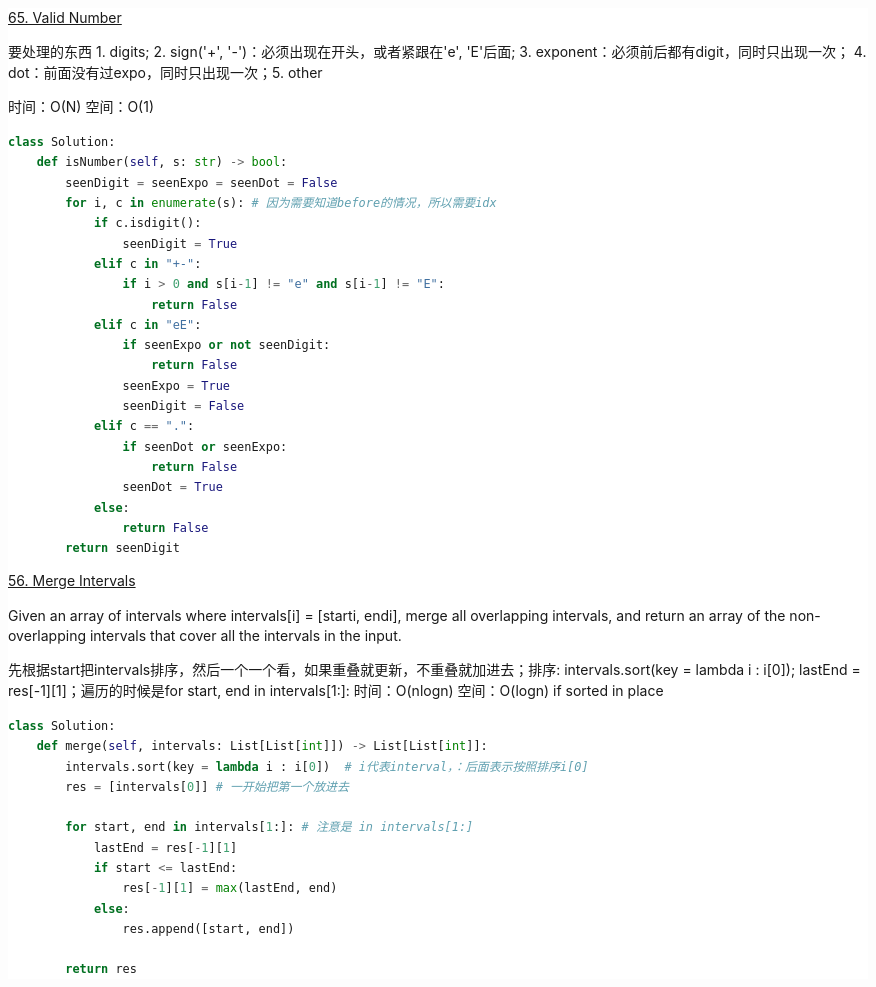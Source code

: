 [65. Valid Number](https://leetcode.com/problems/valid-number/)


要处理的东西 1. digits; 2. sign('+', '-')：必须出现在开头，或者紧跟在'e', 'E'后面; 3. exponent：必须前后都有digit，同时只出现一次； 4. dot：前面没有过expo，同时只出现一次；5. other

时间：O(N)
空间：O(1)
```python
class Solution:
    def isNumber(self, s: str) -> bool:
        seenDigit = seenExpo = seenDot = False
        for i, c in enumerate(s): # 因为需要知道before的情况，所以需要idx
            if c.isdigit():
                seenDigit = True
            elif c in "+-":
                if i > 0 and s[i-1] != "e" and s[i-1] != "E":
                    return False
            elif c in "eE":
                if seenExpo or not seenDigit:
                    return False
                seenExpo = True
                seenDigit = False
            elif c == ".":
                if seenDot or seenExpo:
                    return False
                seenDot = True
            else:
                return False
        return seenDigit
```

[56. Merge Intervals](https://leetcode.com/problems/merge-intervals/)

Given an array of intervals where intervals[i] = [starti, endi], merge all overlapping intervals, and return an array of the non-overlapping intervals that cover all the intervals in the input.

先根据start把intervals排序，然后一个一个看，如果重叠就更新，不重叠就加进去；排序: intervals.sort(key = lambda i : i[0]); lastEnd = res[-1][1]；遍历的时候是for start, end in intervals[1:]:
时间：O(nlogn)
空间：O(logn) if sorted in place

```python
class Solution:
    def merge(self, intervals: List[List[int]]) -> List[List[int]]:
        intervals.sort(key = lambda i : i[0])  # i代表interval，：后面表示按照排序i[0]
        res = [intervals[0]] # 一开始把第一个放进去

        for start, end in intervals[1:]: # 注意是 in intervals[1:]
            lastEnd = res[-1][1]
            if start <= lastEnd:
                res[-1][1] = max(lastEnd, end)
            else:
                res.append([start, end])
        
        return res 
```
